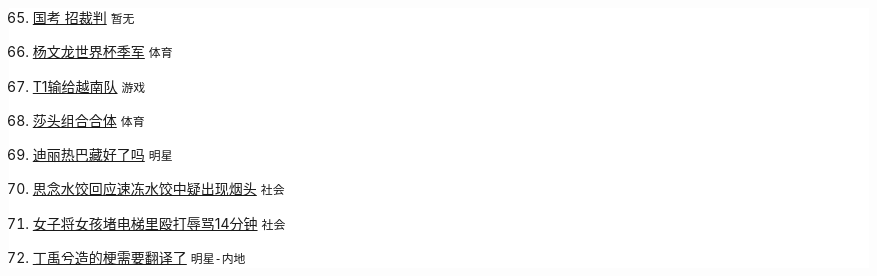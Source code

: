 65. [国考 招裁判](https://m.weibo.cn/search?containerid=100103type%3D1%26t%3D10%26q%3D%E5%9B%BD%E8%80%83+%E6%8B%9B%E8%A3%81%E5%88%A4&stream_entry_id=31&isnewpage=1&extparam=seat%3D1%26filter_type%3Drealtimehot%26c_type%3D31%26realpos%3D37%26dgr%3D0%26flag%3D0%26pos%3D36%26stream_entry_id%3D31%26band_rank%3D37%26cate%3D5001%26q%3D%25E5%259B%25BD%25E8%2580%2583%2520%25E6%258B%259B%25E8%25A3%2581%25E5%2588%25A4%26lcate%3D5001%26display_time%3D1733056792%26pre_seqid%3D17330567923210063777) `暂无` 

66. [杨文龙世界杯季军](https://m.weibo.cn/search?containerid=100103type%3D1%26t%3D10%26q%3D%23%E6%9D%A8%E6%96%87%E9%BE%99%E4%B8%96%E7%95%8C%E6%9D%AF%E5%AD%A3%E5%86%9B%23&stream_entry_id=31&isnewpage=1&extparam=seat%3D1%26filter_type%3Drealtimehot%26c_type%3D31%26realpos%3D38%26dgr%3D0%26flag%3D1%26pos%3D37%26stream_entry_id%3D31%26band_rank%3D38%26cate%3D5001%26q%3D%2523%25E6%259D%25A8%25E6%2596%2587%25E9%25BE%2599%25E4%25B8%2596%25E7%2595%258C%25E6%259D%25AF%25E5%25AD%25A3%25E5%2586%259B%2523%26lcate%3D5001%26display_time%3D1733056792%26pre_seqid%3D17330567923210063777) `体育` 

67. [T1输给越南队](https://m.weibo.cn/search?containerid=100103type%3D1%26t%3D10%26q%3D%23T1%E8%BE%93%E7%BB%99%E8%B6%8A%E5%8D%97%E9%98%9F%23&stream_entry_id=31&isnewpage=1&extparam=seat%3D1%26filter_type%3Drealtimehot%26c_type%3D31%26realpos%3D39%26dgr%3D0%26flag%3D0%26pos%3D38%26stream_entry_id%3D31%26band_rank%3D39%26cate%3D5001%26q%3D%2523T1%25E8%25BE%2593%25E7%25BB%2599%25E8%25B6%258A%25E5%258D%2597%25E9%2598%259F%2523%26lcate%3D5001%26display_time%3D1733056792%26pre_seqid%3D17330567923210063777) `游戏` 

68. [莎头组合合体](https://m.weibo.cn/search?containerid=100103type%3D1%26t%3D10%26q%3D%23%E8%8E%8E%E5%A4%B4%E7%BB%84%E5%90%88%E5%90%88%E4%BD%93%23&stream_entry_id=31&isnewpage=1&extparam=seat%3D1%26filter_type%3Drealtimehot%26c_type%3D31%26realpos%3D40%26dgr%3D0%26flag%3D0%26pos%3D39%26stream_entry_id%3D31%26band_rank%3D40%26cate%3D5001%26q%3D%2523%25E8%258E%258E%25E5%25A4%25B4%25E7%25BB%2584%25E5%2590%2588%25E5%2590%2588%25E4%25BD%2593%2523%26lcate%3D5001%26display_time%3D1733056792%26pre_seqid%3D17330567923210063777) `体育` 

69. [迪丽热巴藏好了吗](https://m.weibo.cn/search?containerid=100103type%3D1%26t%3D10%26q%3D%23%E8%BF%AA%E4%B8%BD%E7%83%AD%E5%B7%B4%E8%97%8F%E5%A5%BD%E4%BA%86%E5%90%97%23&stream_entry_id=31&isnewpage=1&extparam=seat%3D1%26filter_type%3Drealtimehot%26c_type%3D31%26realpos%3D42%26dgr%3D0%26flag%3D0%26pos%3D41%26stream_entry_id%3D31%26band_rank%3D42%26cate%3D5001%26q%3D%2523%25E8%25BF%25AA%25E4%25B8%25BD%25E7%2583%25AD%25E5%25B7%25B4%25E8%2597%258F%25E5%25A5%25BD%25E4%25BA%2586%25E5%2590%2597%2523%26lcate%3D5001%26display_time%3D1733056792%26pre_seqid%3D17330567923210063777) `明星` 

70. [思念水饺回应速冻水饺中疑出现烟头](https://m.weibo.cn/search?containerid=100103type%3D1%26t%3D10%26q%3D%23%E6%80%9D%E5%BF%B5%E6%B0%B4%E9%A5%BA%E5%9B%9E%E5%BA%94%E9%80%9F%E5%86%BB%E6%B0%B4%E9%A5%BA%E4%B8%AD%E7%96%91%E5%87%BA%E7%8E%B0%E7%83%9F%E5%A4%B4%23&stream_entry_id=31&isnewpage=1&extparam=seat%3D1%26filter_type%3Drealtimehot%26c_type%3D31%26realpos%3D44%26dgr%3D0%26flag%3D1%26pos%3D43%26stream_entry_id%3D31%26band_rank%3D44%26cate%3D5001%26q%3D%2523%25E6%2580%259D%25E5%25BF%25B5%25E6%25B0%25B4%25E9%25A5%25BA%25E5%259B%259E%25E5%25BA%2594%25E9%2580%259F%25E5%2586%25BB%25E6%25B0%25B4%25E9%25A5%25BA%25E4%25B8%25AD%25E7%2596%2591%25E5%2587%25BA%25E7%258E%25B0%25E7%2583%259F%25E5%25A4%25B4%2523%26lcate%3D5001%26display_time%3D1733056792%26pre_seqid%3D17330567923210063777) `社会` 

71. [女子将女孩堵电梯里殴打辱骂14分钟](https://m.weibo.cn/search?containerid=100103type%3D1%26t%3D10%26q%3D%23%E5%A5%B3%E5%AD%90%E5%B0%86%E5%A5%B3%E5%AD%A9%E5%A0%B5%E7%94%B5%E6%A2%AF%E9%87%8C%E6%AE%B4%E6%89%93%E8%BE%B1%E9%AA%8214%E5%88%86%E9%92%9F%23&stream_entry_id=31&isnewpage=1&extparam=seat%3D1%26filter_type%3Drealtimehot%26c_type%3D31%26realpos%3D45%26dgr%3D0%26flag%3D0%26pos%3D44%26stream_entry_id%3D31%26band_rank%3D45%26cate%3D5001%26q%3D%2523%25E5%25A5%25B3%25E5%25AD%2590%25E5%25B0%2586%25E5%25A5%25B3%25E5%25AD%25A9%25E5%25A0%25B5%25E7%2594%25B5%25E6%25A2%25AF%25E9%2587%258C%25E6%25AE%25B4%25E6%2589%2593%25E8%25BE%25B1%25E9%25AA%258214%25E5%2588%2586%25E9%2592%259F%2523%26lcate%3D5001%26display_time%3D1733056792%26pre_seqid%3D17330567923210063777) `社会` 

72. [丁禹兮造的梗需要翻译了](https://m.weibo.cn/search?containerid=100103type%3D1%26t%3D10%26q%3D%E4%B8%81%E7%A6%B9%E5%85%AE%E9%80%A0%E7%9A%84%E6%A2%97%E9%9C%80%E8%A6%81%E7%BF%BB%E8%AF%91%E4%BA%86&stream_entry_id=31&isnewpage=1&extparam=seat%3D1%26filter_type%3Drealtimehot%26c_type%3D31%26realpos%3D46%26dgr%3D0%26flag%3D1%26pos%3D45%26stream_entry_id%3D31%26band_rank%3D46%26cate%3D5001%26q%3D%25E4%25B8%2581%25E7%25A6%25B9%25E5%2585%25AE%25E9%2580%25A0%25E7%259A%2584%25E6%25A2%2597%25E9%259C%2580%25E8%25A6%2581%25E7%25BF%25BB%25E8%25AF%2591%25E4%25BA%2586%26lcate%3D5001%26display_time%3D1733056792%26pre_seqid%3D17330567923210063777) `明星-内地` 
